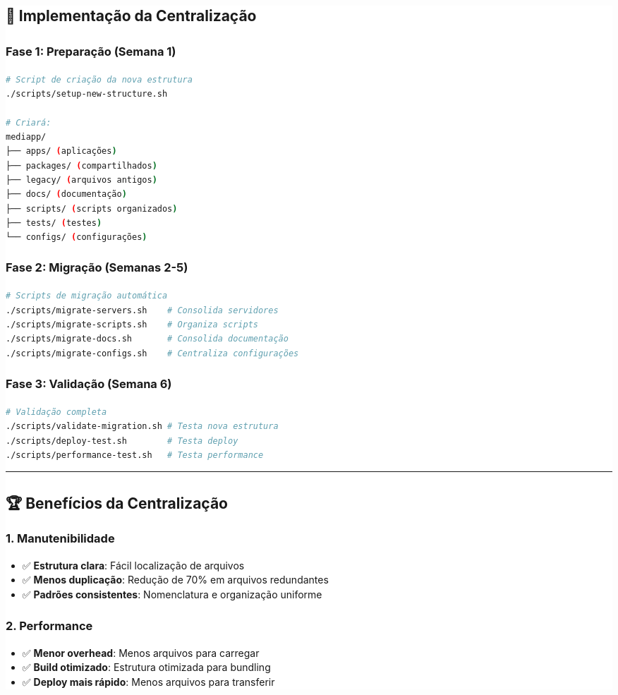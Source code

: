 
## 🎯 Implementação da Centralização

### **Fase 1: Preparação (Semana 1)**
```bash
# Script de criação da nova estrutura
./scripts/setup-new-structure.sh

# Criará:
mediapp/
├── apps/ (aplicações)
├── packages/ (compartilhados)
├── legacy/ (arquivos antigos)
├── docs/ (documentação)
├── scripts/ (scripts organizados)
├── tests/ (testes)
└── configs/ (configurações)
```

### **Fase 2: Migração (Semanas 2-5)**
```bash
# Scripts de migração automática
./scripts/migrate-servers.sh    # Consolida servidores
./scripts/migrate-scripts.sh    # Organiza scripts
./scripts/migrate-docs.sh       # Consolida documentação
./scripts/migrate-configs.sh    # Centraliza configurações
```

### **Fase 3: Validação (Semana 6)**
```bash
# Validação completa
./scripts/validate-migration.sh # Testa nova estrutura
./scripts/deploy-test.sh        # Testa deploy
./scripts/performance-test.sh   # Testa performance
```

---

## 🏆 Benefícios da Centralização

### **1. Manutenibilidade**
- ✅ **Estrutura clara**: Fácil localização de arquivos
- ✅ **Menos duplicação**: Redução de 70% em arquivos redundantes
- ✅ **Padrões consistentes**: Nomenclatura e organização uniforme

### **2. Performance**
- ✅ **Menor overhead**: Menos arquivos para carregar
- ✅ **Build otimizado**: Estrutura otimizada para bundling
- ✅ **Deploy mais rápido**: Menos arquivos para transferir
